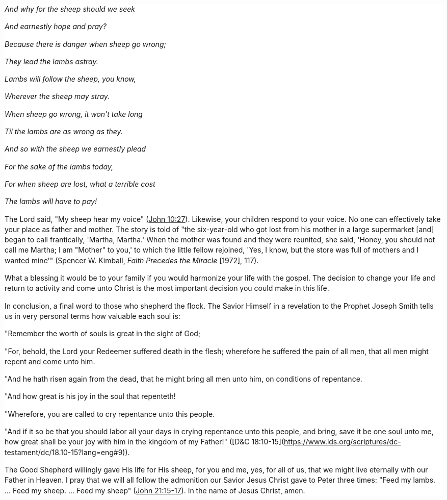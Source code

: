 _And why for the sheep should we seek_

_And earnestly hope and pray?_

_Because there is danger when sheep go wrong;_

_They lead the lambs astray._

_Lambs will follow the sheep, you know,_

_Wherever the sheep may stray._

_When sheep go wrong, it won't take long_

_Til the lambs are as wrong as they._

_And so with the sheep we earnestly plead_

_For the sake of the lambs today,_

_For when sheep are lost, what a terrible cost_

_The lambs will have to pay!_

The Lord said, "My sheep hear my voice" ([John
10:27](https://www.lds.org/scriptures/nt/john/10.27?lang=eng#26)). Likewise,
your children respond to your voice. No one can effectively take your place as
father and mother. The story is told of "the six-year-old who got lost from
his mother in a large supermarket [and] began to call frantically, 'Martha,
Martha.' When the mother was found and they were reunited, she said, 'Honey,
you should not call me Martha; I am "Mother" to you,' to which the little
fellow rejoined, 'Yes, I know, but the store was full of mothers and I wanted
mine'" (Spencer W. Kimball, _Faith Precedes the Miracle_ [1972], 117).

What a blessing it would be to your family if you would harmonize your life
with the gospel. The decision to change your life and return to activity and
come unto Christ is the most important decision you could make in this life.

In conclusion, a final word to those who shepherd the flock. The Savior
Himself in a revelation to the Prophet Joseph Smith tells us in very personal
terms how valuable each soul is:

"Remember the worth of souls is great in the sight of God;

"For, behold, the Lord your Redeemer suffered death in the flesh; wherefore he
suffered the pain of all men, that all men might repent and come unto him.

"And he hath risen again from the dead, that he might bring all men unto him,
on conditions of repentance.

"And how great is his joy in the soul that repenteth!

"Wherefore, you are called to cry repentance unto this people.

"And if it so be that you should labor all your days in crying repentance unto
this people, and bring, save it be one soul unto me, how great shall be your
joy with him in the kingdom of my Father!" ([D&amp;C
18:10-15](https://www.lds.org/scriptures/dc-
testament/dc/18.10-15?lang=eng#9)).

The Good Shepherd willingly gave His life for His sheep, for you and me, yes,
for all of us, that we might live eternally with our Father in Heaven. I pray
that we will all follow the admonition our Savior Jesus Christ gave to Peter
three times: "Feed my lambs. ... Feed my sheep. ... Feed my sheep" ([John
21:15-17](https://www.lds.org/scriptures/nt/john/21.15-17?lang=eng#14)). In
the name of Jesus Christ, amen.

